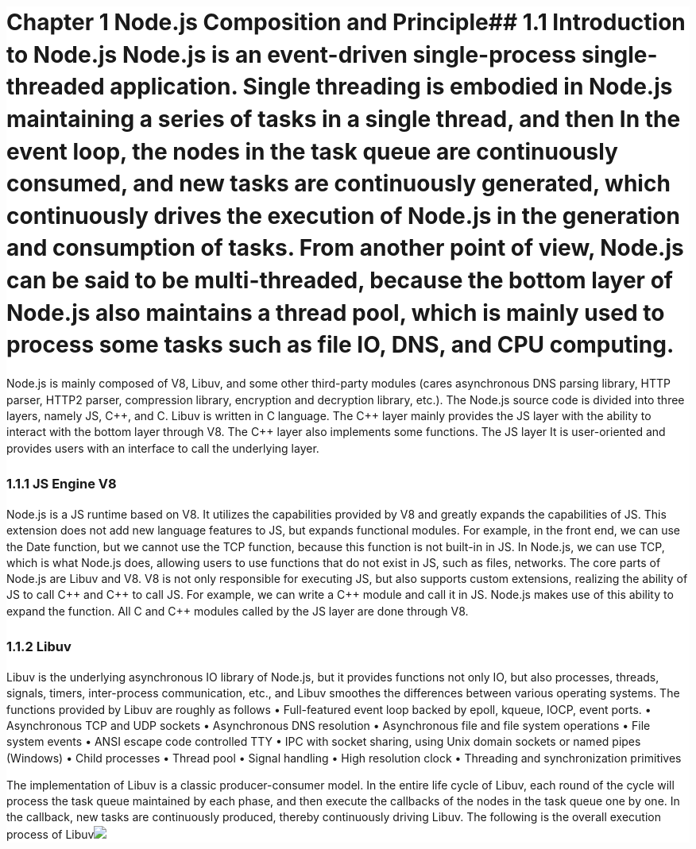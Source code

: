 # Chapter 1 Node.js Composition and Principle## 1.1 Introduction to Node.js Node.js is an event-driven single-process single-threaded application. Single threading is embodied in Node.js maintaining a series of tasks in a single thread, and then In the event loop, the nodes in the task queue are continuously consumed, and new tasks are continuously generated, which continuously drives the execution of Node.js in the generation and consumption of tasks. From another point of view, Node.js can be said to be multi-threaded, because the bottom layer of Node.js also maintains a thread pool, which is mainly used to process some tasks such as file IO, DNS, and CPU computing.

Node.js is mainly composed of V8, Libuv, and some other third-party modules (cares asynchronous DNS parsing library, HTTP parser, HTTP2 parser, compression library, encryption and decryption library, etc.). The Node.js source code is divided into three layers, namely JS, C++, and C. Libuv is written in C language. The C++ layer mainly provides the JS layer with the ability to interact with the bottom layer through V8. The C++ layer also implements some functions. The JS layer It is user-oriented and provides users with an interface to call the underlying layer.

### 1.1.1 JS Engine V8

Node.js is a JS runtime based on V8. It utilizes the capabilities provided by V8 and greatly expands the capabilities of JS. This extension does not add new language features to JS, but expands functional modules. For example, in the front end, we can use the Date function, but we cannot use the TCP function, because this function is not built-in in JS. In Node.js, we can use TCP, which is what Node.js does, allowing users to use functions that do not exist in JS, such as files, networks. The core parts of Node.js are Libuv and V8. V8 is not only responsible for executing JS, but also supports custom extensions, realizing the ability of JS to call C++ and C++ to call JS. For example, we can write a C++ module and call it in JS. Node.js makes use of this ability to expand the function. All C and C++ modules called by the JS layer are done through V8.

### 1.1.2 Libuv

Libuv is the underlying asynchronous IO library of Node.js, but it provides functions not only IO, but also processes, threads, signals, timers, inter-process communication, etc., and Libuv smoothes the differences between various operating systems. The functions provided by Libuv are roughly as follows • Full-featured event loop backed by epoll, kqueue, IOCP, event ports.
• Asynchronous TCP and UDP sockets
• Asynchronous DNS resolution
• Asynchronous file and file system operations
• File system events
• ANSI escape code controlled TTY
• IPC with socket sharing, using Unix domain sockets or named pipes (Windows)
• Child processes
• Thread pool
• Signal handling
• High resolution clock
• Threading and synchronization primitives

The implementation of Libuv is a classic producer-consumer model. In the entire life cycle of Libuv, each round of the cycle will process the task queue maintained by each phase, and then execute the callbacks of the nodes in the task queue one by one. In the callback, new tasks are continuously produced, thereby continuously driving Libuv. The following is the overall execution process of Libuv![](https://img-blog.csdnimg.cn/20210419231244173.png?x-oss-process=image/watermark,type_ZmFuZ3poZW5naGVpdGk,shadow_10,text_aHR0cHM6Ly9ibG9nLmNzZG4ubmV0L1RIRUFOQVJLSA,FF_size==,0_16,color)
